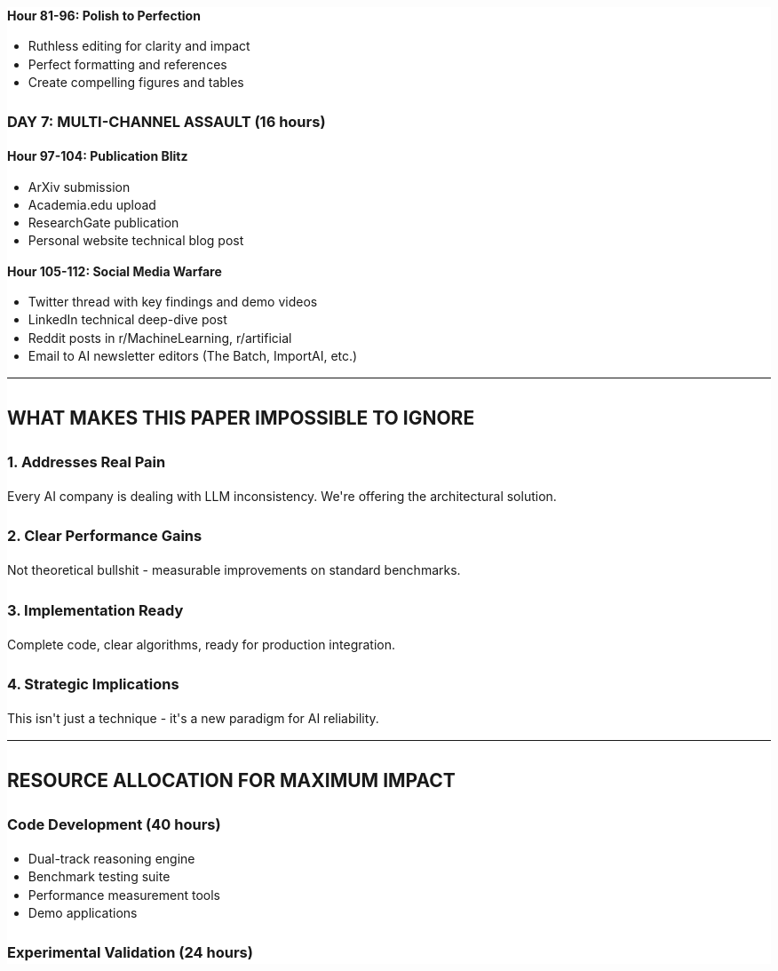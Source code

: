 **Hour 81-96: Polish to Perfection**

- Ruthless editing for clarity and impact
- Perfect formatting and references
- Create compelling figures and tables

### DAY 7: MULTI-CHANNEL ASSAULT (16 hours)

**Hour 97-104: Publication Blitz**

- ArXiv submission
- Academia.edu upload
- ResearchGate publication
- Personal website technical blog post

**Hour 105-112: Social Media Warfare**

- Twitter thread with key findings and demo videos
- LinkedIn technical deep-dive post
- Reddit posts in r/MachineLearning, r/artificial
- Email to AI newsletter editors (The Batch, ImportAI, etc.)

---

## WHAT MAKES THIS PAPER IMPOSSIBLE TO IGNORE

### 1\. Addresses Real Pain

Every AI company is dealing with LLM inconsistency. We're offering the architectural solution.

### 2\. Clear Performance Gains

Not theoretical bullshit - measurable improvements on standard benchmarks.

### 3\. Implementation Ready

Complete code, clear algorithms, ready for production integration.

### 4\. Strategic Implications

This isn't just a technique - it's a new paradigm for AI reliability.

---

## RESOURCE ALLOCATION FOR MAXIMUM IMPACT

### Code Development (40 hours)

- Dual-track reasoning engine
- Benchmark testing suite
- Performance measurement tools
- Demo applications

### Experimental Validation (24 hours)
